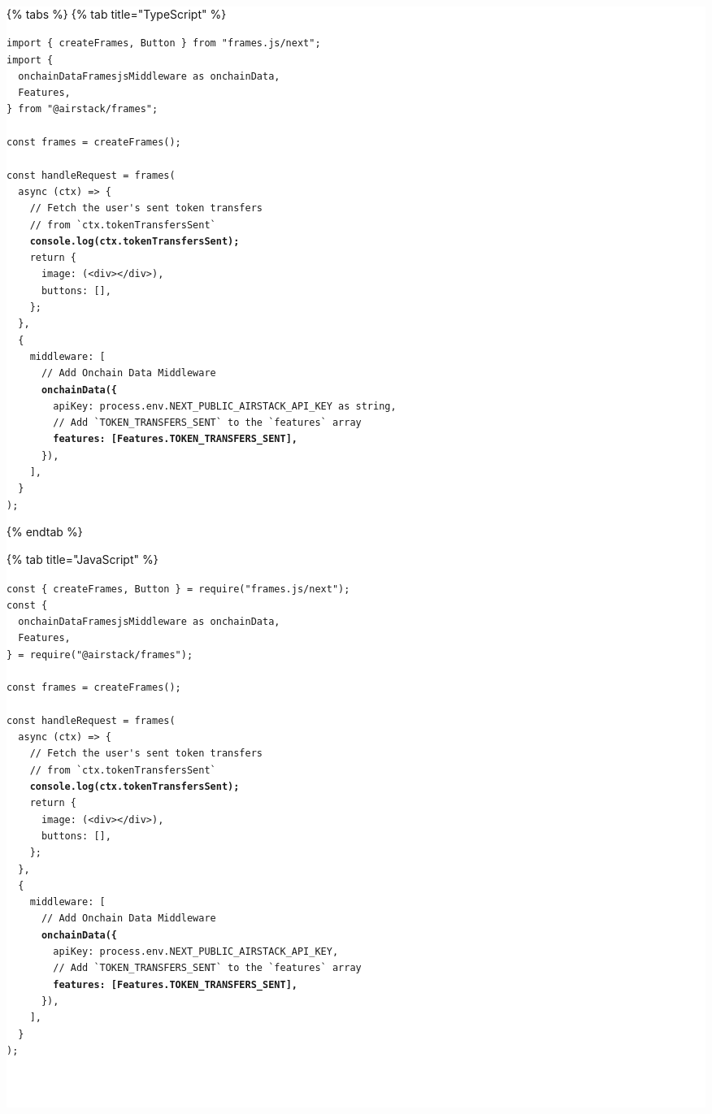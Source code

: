 {% tabs %}
{% tab title="TypeScript" %}
<pre class="language-typescript"><code class="lang-typescript">import { createFrames, Button } from "frames.js/next";
import {
  onchainDataFramesjsMiddleware as onchainData,
  Features,
} from "@airstack/frames";

const frames = createFrames();

const handleRequest = frames(
  async (ctx) => {
    // Fetch the user's sent token transfers
    // from `ctx.tokenTransfersSent`
<strong>    console.log(ctx.tokenTransfersSent);
</strong>    return {
      image: (&#x3C;div>&#x3C;/div>),
      buttons: [],
    };
  },
  {
    middleware: [
      // Add Onchain Data Middleware
<strong>      onchainData({
</strong>        apiKey: process.env.NEXT_PUBLIC_AIRSTACK_API_KEY as string,
        // Add `TOKEN_TRANSFERS_SENT` to the `features` array
<strong>        features: [Features.TOKEN_TRANSFERS_SENT],
</strong>      }),
    ],
  }
);
</code></pre>
{% endtab %}

{% tab title="JavaScript" %}
<pre class="language-javascript"><code class="lang-javascript">const { createFrames, Button } = require("frames.js/next");
const {
  onchainDataFramesjsMiddleware as onchainData,
  Features,
} = require("@airstack/frames");

const frames = createFrames();

const handleRequest = frames(
  async (ctx) => {
    // Fetch the user's sent token transfers
    // from `ctx.tokenTransfersSent`
<strong>    console.log(ctx.tokenTransfersSent);
</strong>    return {
      image: (&#x3C;div>&#x3C;/div>),
      buttons: [],
    };
  },
  {
    middleware: [
      // Add Onchain Data Middleware
<strong>      onchainData({
</strong>        apiKey: process.env.NEXT_PUBLIC_AIRSTACK_API_KEY,
        // Add `TOKEN_TRANSFERS_SENT` to the `features` array
<strong>        features: [Features.TOKEN_TRANSFERS_SENT],
</strong>      }),
    ],
  }
);
